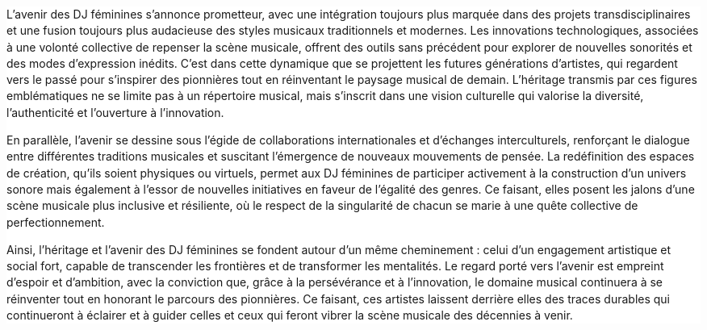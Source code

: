 L’avenir des DJ féminines s’annonce prometteur, avec une intégration toujours plus marquée dans des projets transdisciplinaires et une fusion toujours plus audacieuse des styles musicaux traditionnels et modernes. Les innovations technologiques, associées à une volonté collective de repenser la scène musicale, offrent des outils sans précédent pour explorer de nouvelles sonorités et des modes d’expression inédits. C’est dans cette dynamique que se projettent les futures générations d’artistes, qui regardent vers le passé pour s’inspirer des pionnières tout en réinventant le paysage musical de demain. L’héritage transmis par ces figures emblématiques ne se limite pas à un répertoire musical, mais s’inscrit dans une vision culturelle qui valorise la diversité, l’authenticité et l’ouverture à l’innovation.  

En parallèle, l’avenir se dessine sous l’égide de collaborations internationales et d’échanges interculturels, renforçant le dialogue entre différentes traditions musicales et suscitant l’émergence de nouveaux mouvements de pensée. La redéfinition des espaces de création, qu’ils soient physiques ou virtuels, permet aux DJ féminines de participer activement à la construction d’un univers sonore mais également à l’essor de nouvelles initiatives en faveur de l’égalité des genres. Ce faisant, elles posent les jalons d’une scène musicale plus inclusive et résiliente, où le respect de la singularité de chacun se marie à une quête collective de perfectionnement.

Ainsi, l’héritage et l’avenir des DJ féminines se fondent autour d’un même cheminement : celui d’un engagement artistique et social fort, capable de transcender les frontières et de transformer les mentalités. Le regard porté vers l’avenir est empreint d’espoir et d’ambition, avec la conviction que, grâce à la persévérance et à l’innovation, le domaine musical continuera à se réinventer tout en honorant le parcours des pionnières. Ce faisant, ces artistes laissent derrière elles des traces durables qui continueront à éclairer et à guider celles et ceux qui feront vibrer la scène musicale des décennies à venir.
